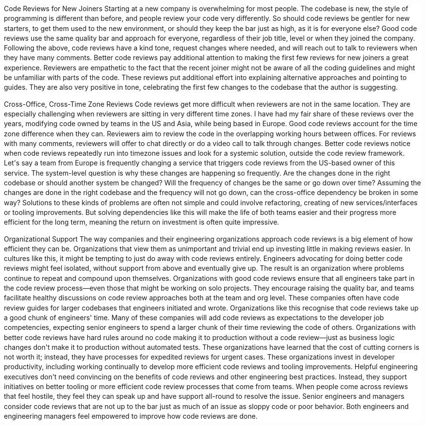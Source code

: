 Code Reviews for New Joiners
Starting at a new company is overwhelming for most people. The codebase is new, the style of programming is different than before, and people review your code very differently. So should code reviews be gentler for new starters, to get them used to the new environment, or should they keep the bar just as high, as it is for everyone else? Good code reviews use the same quality bar and approach for everyone, regardless of their job title, level or when they joined the company. Following the above, code reviews have a kind tone, request changes where needed, and will reach out to talk to reviewers when they have many comments. Better code reviews pay additional attention to making the first few reviews for new joiners a great experience. Reviewers are empathetic to the fact that the recent joiner might not be aware of all the coding guidelines and might be unfamiliar with parts of the code. These reviews put additional effort into explaining alternative approaches and pointing to guides. They are also very positive in tone, celebrating the first few changes to the codebase that the author is suggesting.

Cross-Office, Cross-Time Zone Reviews
Code reviews get more difficult when reviewers are not in the same location. They are especially challenging when reviewers are sitting in very different time zones. I have had my fair share of these reviews over the years, modifying code owned by teams in the US and Asia, while being based in Europe. Good code reviews account for the time zone difference when they can. Reviewers aim to review the code in the overlapping working hours between offices. For reviews with many comments, reviewers will offer to chat directly or do a video call to talk through changes. Better code reviews notice when code reviews repeatedly run into timezone issues and look for a systemic solution, outside the code review framework. Let's say a team from Europe is frequently changing a service that triggers code reviews from the US-based owner of this service. The system-level question is why these changes are happening so frequently. Are the changes done in the right codebase or should another system be changed? Will the frequency of changes be the same or go down over time? Assuming the changes are done in the right codebase and the frequency will not go down, can the cross-office dependency be broken in some way? Solutions to these kinds of problems are often not simple and could involve refactoring, creating of new services/interfaces or tooling improvements. But solving dependencies like this will make the life of both teams easier and their progress more efficient for the long term, meaning the return on investment is often quite impressive.

Organizational Support
The way companies and their engineering organizations approach code reviews is a big element of how efficient they can be. Organizations that view them as unimportant and trivial end up investing little in making reviews easier. In cultures like this, it might be tempting to just do away with code reviews entirely. Engineers advocating for doing better code reviews might feel isolated, without support from above and eventually give up. The result is an organization where problems continue to repeat and compound upon themselves. Organizations with good code reviews ensure that all engineers take part in the code review process—even those that might be working on solo projects. They encourage raising the quality bar, and teams facilitate healthy discussions on code review approaches both at the team and org level. These companies often have code review guides for larger codebases that engineers initiated and wrote. Organizations like this recognise that code reviews take up a good chunk of engineers' time. Many of these companies will add code reviews as expectations to the developer job competencies, expecting senior engineers to spend a larger chunk of their time reviewing the code of others. Organizations with better code reviews have hard rules around no code making it to production without a code review—just as business logic changes don't make it to production without automated tests. These organizations have learned that the cost of cutting corners is not worth it; instead, they have processes for expedited reviews for urgent cases. These organizations invest in developer productivity, including working continually to develop more efficient code reviews and tooling improvements. Helpful engineering executives don't need convincing on the benefits of code reviews and other engineering best practices. Instead, they support initiatives on better tooling or more efficient code review processes that come from teams. When people come across reviews that feel hostile, they feel they can speak up and have support all-round to resolve the issue. Senior engineers and managers consider code reviews that are not up to the bar just as much of an issue as sloppy code or poor behavior. Both engineers and engineering managers feel empowered to improve how code reviews are done.
